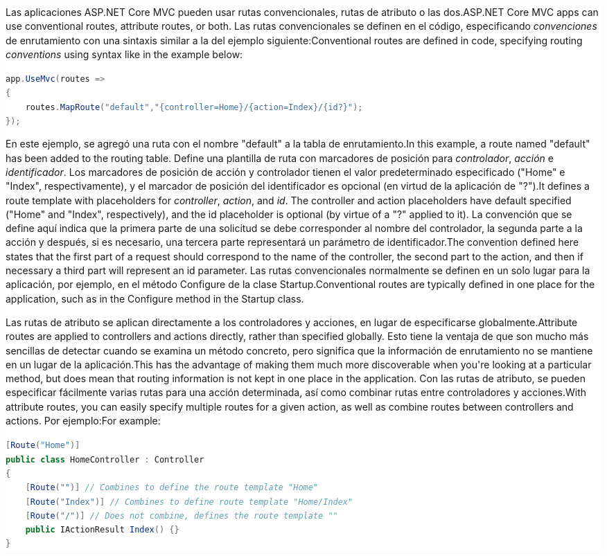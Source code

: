 <span data-ttu-id="cdf5e-150">Las aplicaciones ASP.NET Core MVC pueden usar rutas convencionales, rutas de atributo o las dos.</span><span class="sxs-lookup"><span data-stu-id="cdf5e-150">ASP.NET Core MVC apps can use conventional routes, attribute routes, or both.</span></span> <span data-ttu-id="cdf5e-151">Las rutas convencionales se definen en el código, especificando _convenciones_ de enrutamiento con una sintaxis similar a la del ejemplo siguiente:</span><span class="sxs-lookup"><span data-stu-id="cdf5e-151">Conventional routes are defined in code, specifying routing _conventions_ using syntax like in the example below:</span></span>

```csharp
app.UseMvc(routes =>
{
    routes.MapRoute("default","{controller=Home}/{action=Index}/{id?}");
});
```

<span data-ttu-id="cdf5e-152">En este ejemplo, se agregó una ruta con el nombre "default" a la tabla de enrutamiento.</span><span class="sxs-lookup"><span data-stu-id="cdf5e-152">In this example, a route named "default" has been added to the routing table.</span></span> <span data-ttu-id="cdf5e-153">Define una plantilla de ruta con marcadores de posición para _controlador_, _acción_ e _identificador_. Los marcadores de posición de acción y controlador tienen el valor predeterminado especificado ("Home" e "Index", respectivamente), y el marcador de posición del identificador es opcional (en virtud de la aplicación de "?").</span><span class="sxs-lookup"><span data-stu-id="cdf5e-153">It defines a route template with placeholders for _controller_, _action_, and _id_. The controller and action placeholders have default specified ("Home" and "Index", respectively), and the id placeholder is optional (by virtue of a "?" applied to it).</span></span> <span data-ttu-id="cdf5e-154">La convención que se define aquí indica que la primera parte de una solicitud se debe corresponder al nombre del controlador, la segunda parte a la acción y después, si es necesario, una tercera parte representará un parámetro de identificador.</span><span class="sxs-lookup"><span data-stu-id="cdf5e-154">The convention defined here states that the first part of a request should correspond to the name of the controller, the second part to the action, and then if necessary a third part will represent an id parameter.</span></span> <span data-ttu-id="cdf5e-155">Las rutas convencionales normalmente se definen en un solo lugar para la aplicación, por ejemplo, en el método Configure de la clase Startup.</span><span class="sxs-lookup"><span data-stu-id="cdf5e-155">Conventional routes are typically defined in one place for the application, such as in the Configure method in the Startup class.</span></span>

<span data-ttu-id="cdf5e-156">Las rutas de atributo se aplican directamente a los controladores y acciones, en lugar de especificarse globalmente.</span><span class="sxs-lookup"><span data-stu-id="cdf5e-156">Attribute routes are applied to controllers and actions directly, rather than specified globally.</span></span> <span data-ttu-id="cdf5e-157">Esto tiene la ventaja de que son mucho más sencillas de detectar cuando se examina un método concreto, pero significa que la información de enrutamiento no se mantiene en un lugar de la aplicación.</span><span class="sxs-lookup"><span data-stu-id="cdf5e-157">This has the advantage of making them much more discoverable when you're looking at a particular method, but does mean that routing information is not kept in one place in the application.</span></span> <span data-ttu-id="cdf5e-158">Con las rutas de atributo, se pueden especificar fácilmente varias rutas para una acción determinada, así como combinar rutas entre controladores y acciones.</span><span class="sxs-lookup"><span data-stu-id="cdf5e-158">With attribute routes, you can easily specify multiple routes for a given action, as well as combine routes between controllers and actions.</span></span> <span data-ttu-id="cdf5e-159">Por ejemplo:</span><span class="sxs-lookup"><span data-stu-id="cdf5e-159">For example:</span></span>

```csharp
[Route("Home")]
public class HomeController : Controller
{
    [Route("")] // Combines to define the route template "Home"
    [Route("Index")] // Combines to define route template "Home/Index"
    [Route("/")] // Does not combine, defines the route template ""
    public IActionResult Index() {}
}
```
